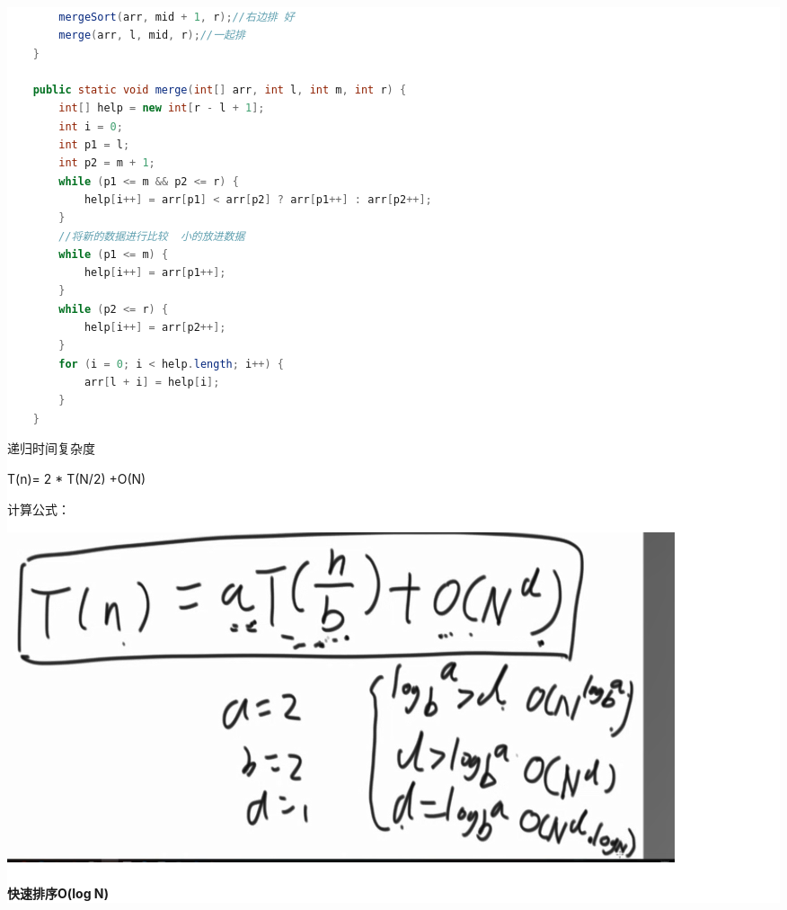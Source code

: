 ```java
		mergeSort(arr, mid + 1, r);//右边排 好
		merge(arr, l, mid, r);//一起排 
	}

	public static void merge(int[] arr, int l, int m, int r) {
		int[] help = new int[r - l + 1];
		int i = 0;
		int p1 = l;
		int p2 = m + 1;
		while (p1 <= m && p2 <= r) {
			help[i++] = arr[p1] < arr[p2] ? arr[p1++] : arr[p2++];
		}
        //将新的数据进行比较  小的放进数据
		while (p1 <= m) {
			help[i++] = arr[p1++];
		}
		while (p2 <= r) {
			help[i++] = arr[p2++];
		}
		for (i = 0; i < help.length; i++) {
			arr[l + i] = help[i];
		}
	}
```

 递归时间复杂度

T(n)= 2 * T(N/2) +O(N)

计算公式：

![1562980924420](第一章.assets/1562980924420.png)

#### 快速排序O(log N)
